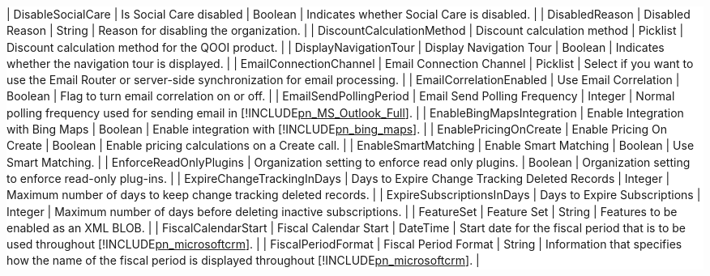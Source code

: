 |                 DisableSocialCare                 |                        Is Social Care disabled                         |      Boolean      |                                                                                 Indicates whether Social Care is disabled.                                                                                  |
|                  DisabledReason                   |                            Disabled Reason                             |      String       |                                                                                   Reason for disabling the organization.                                                                                    |
|             DiscountCalculationMethod             |                      Discount calculation method                       |     Picklist      |                                                                              Discount calculation method for the QOOI product.                                                                              |
|               DisplayNavigationTour               |                        Display Navigation Tour                         |      Boolean      |                                                                             Indicates whether the navigation tour is displayed.                                                                             |
|              EmailConnectionChannel               |                        Email Connection Channel                        |     Picklist      |                                                       Select if you want to use the Email Router or server-side synchronization for email processing.                                                       |
|              EmailCorrelationEnabled              |                         Use Email Correlation                          |      Boolean      |                                                                                  Flag to turn email correlation on or off.                                                                                  |
|              EmailSendPollingPeriod               |                      Email Send Polling Frequency                      |      Integer      |                                            Normal polling frequency used for sending email in [!INCLUDE[pn_MS_Outlook_Full](../includes/pn-ms-outlook-full.md)].                                            |
|             EnableBingMapsIntegration             |                   Enable Integration with Bing Maps                    |      Boolean      |                                                               Enable integration with [!INCLUDE[pn_bing_maps](../includes/pn-bing-maps.md)].                                                                |
|               EnablePricingOnCreate               |                        Enable Pricing On Create                        |      Boolean      |                                                                                Enable pricing calculations on a Create call.                                                                                |
|                EnableSmartMatching                |                         Enable Smart Matching                          |      Boolean      |                                                                                             Use Smart Matching.                                                                                             |
|              EnforceReadOnlyPlugins               |           Organization setting to enforce read only plugins.           |      Boolean      |                                                                             Organization setting to enforce read-only plug-ins.                                                                             |
|            ExpireChangeTrackingInDays             |             Days to Expire Change Tracking Deleted Records             |      Integer      |                                                                       Maximum number of days to keep change tracking deleted records.                                                                       |
|             ExpireSubscriptionsInDays             |                      Days to Expire Subscriptions                      |      Integer      |                                                                       Maximum number of days before deleting inactive subscriptions.                                                                        |
|                    FeatureSet                     |                              Feature Set                               |      String       |                                                                                   Features to be enabled as an XML BLOB.                                                                                    |
|                FiscalCalendarStart                |                         Fiscal Calendar Start                          |     DateTime      |                                         Start date for the fiscal period that is to be used throughout [!INCLUDE[pn_microsoftcrm](../includes/pn-microsoftcrm.md)].                                         |
|                FiscalPeriodFormat                 |                          Fiscal Period Format                          |      String       |                              Information that specifies how the name of the fiscal period is displayed throughout [!INCLUDE[pn_microsoftcrm](../includes/pn-microsoftcrm.md)].                              |
